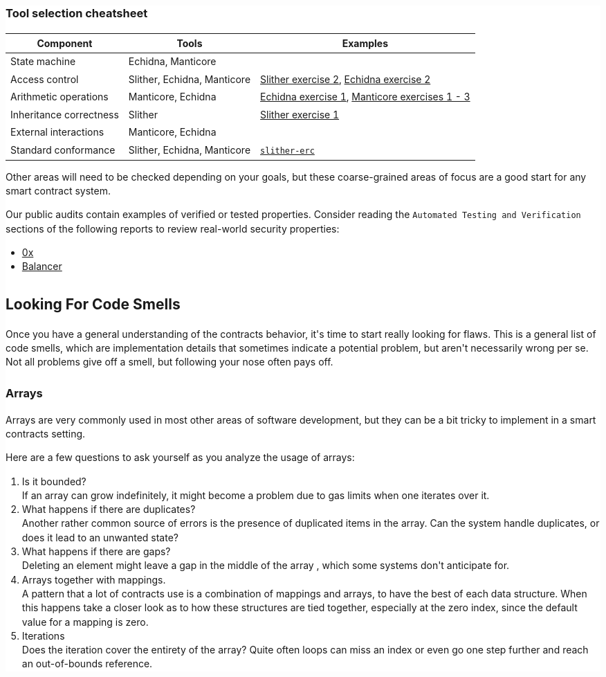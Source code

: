 ### Tool selection cheatsheet

| Component               | Tools                       | Examples                                                                                                                                                                                                                                                        |
| ----------------------- | --------------------------- | --------------------------------------------------------------------------------------------------------------------------------------------------------------------------------------------------------------------------------------------------------------- |
| State machine           | Echidna, Manticore          |                                                                                                                                                                                                                                                                 |
| Access control          | Slither, Echidna, Manticore | [Slither exercise 2](https://github.com/crytic/building-secure-contracts/blob/master/program-analysis/slither/exercise2.md), [Echidna exercise 2](https://github.com/crytic/building-secure-contracts/blob/master/program-analysis/echidna/Exercise-2.md)       |
| Arithmetic operations   | Manticore, Echidna          | [Echidna exercise 1](https://github.com/crytic/building-secure-contracts/blob/master/program-analysis/echidna/Exercise-1.md), [Manticore exercises 1 - 3](https://github.com/crytic/building-secure-contracts/tree/master/program-analysis/manticore/exercises) |
| Inheritance correctness | Slither                     | [Slither exercise 1](https://github.com/crytic/building-secure-contracts/blob/master/program-analysis/slither/exercise1.md)                                                                                                                                     |
| External interactions   | Manticore, Echidna          |                                                                                                                                                                                                                                                                 |
| Standard conformance    | Slither, Echidna, Manticore | [`slither-erc`](https://github.com/crytic/slither/wiki/ERC-Conformance)                                                                                                                                                                                         |

Other areas will need to be checked depending on your goals, but these coarse-grained areas of focus are a good start for any smart contract system.

Our public audits contain examples of verified or tested properties. Consider reading the `Automated Testing and Verification` sections of the following reports to review real-world security properties:

* [0x](https://github.com/trailofbits/publications/blob/master/reviews/0x-protocol.pdf)
* [Balancer](https://github.com/trailofbits/publications/blob/master/reviews/BalancerCore.pdf)

## Looking For Code Smells <a href="#looking-for-code-smells" id="looking-for-code-smells"></a>

Once you have a general understanding of the contracts behavior, it's time to start really looking for flaws. This is a general list of code smells, which are implementation details that sometimes indicate a potential problem, but aren't necessarily wrong per se. Not all problems give off a smell, but following your nose often pays off.

### Arrays <a href="#arrays" id="arrays"></a>

Arrays are very commonly used in most other areas of software development, but they can be a bit tricky to implement in a smart contracts setting.

Here are a few questions to ask yourself as you analyze the usage of arrays:

1. Is it bounded?\
   If an array can grow indefinitely, it might become a problem due to gas limits when one iterates over it.
2. What happens if there are duplicates?\
   Another rather common source of errors is the presence of duplicated items in the array. Can the system handle duplicates, or does it lead to an unwanted state?
3. What happens if there are gaps?\
   Deleting an element might leave a gap in the middle of the array , which some systems don't anticipate for.
4. Arrays together with mappings.\
   A pattern that a lot of contracts use is a combination of mappings and arrays, to have the best of each data structure. When this happens take a closer look as to how these structures are tied together, especially at the zero index, since the default value for a mapping is zero.
5. Iterations\
   Does the iteration cover the entirety of the array? Quite often loops can miss an index or even go one step further and reach an out-of-bounds reference.
